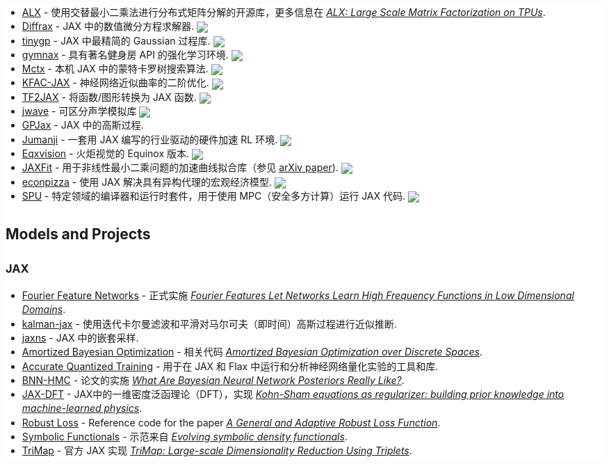 - [ALX](https://github.com/google-research/google-research/tree/master/alx) - 使用交替最小二乘法进行分布式矩阵分解的开源库，更多信息在 [_ALX: Large Scale Matrix Factorization on TPUs_](https://arxiv.org/abs/2112.02194).
- [Diffrax](https://raw.githubusercontent.com/patrick-kidger/diffrax) - JAX 中的数值微分方程求解器. <img src="https://img.shields.io/github/stars/patrick-kidger/diffrax?style=social" align="center">
- [tinygp](https://raw.githubusercontent.com/dfm/tinygp) - JAX 中最精简的 Gaussian 过程库. <img src="https://img.shields.io/github/stars/dfm/tinygp?style=social" align="center">
- [gymnax](https://raw.githubusercontent.com/RobertTLange/gymnax) - 具有著名健身房 API 的强化学习环境. <img src="https://img.shields.io/github/stars/RobertTLange/gymnax?style=social" align="center">
- [Mctx](https://raw.githubusercontent.com/deepmind/mctx) - 本机 JAX 中的蒙特卡罗树搜索算法. <img src="https://img.shields.io/github/stars/deepmind/mctx?style=social" align="center">
- [KFAC-JAX](https://raw.githubusercontent.com/deepmind/kfac-jax) - 神经网络近似曲率的二阶优化. <img src="https://img.shields.io/github/stars/deepmind/kfac-jax?style=social" align="center">
- [TF2JAX](https://raw.githubusercontent.com/deepmind/tf2jax) - 将函数/图形转换为 JAX 函数. <img src="https://img.shields.io/github/stars/deepmind/tf2jax?style=social" align="center">
- [jwave](https://raw.githubusercontent.com/ucl-bug/jwave) - 可区分声学模拟库 <img src="https://img.shields.io/github/stars/ucl-bug/jwave?style=social" align="center">
- [GPJax](https://github.com/thomaspinder/GPJax) - JAX 中的高斯过程.
- [Jumanji](https://raw.githubusercontent.com/instadeepai/jumanji) - 一套用 JAX 编写的行业驱动的硬件加速 RL 环境. <img src="https://img.shields.io/github/stars/instadeepai/jumanji?style=social" align="center">
- [Eqxvision](https://raw.githubusercontent.com/paganpasta/eqxvision) - 火炬视觉的 Equinox 版本. <img src="https://img.shields.io/github/stars/paganpasta/eqxvision?style=social" align="center">
- [JAXFit](https://raw.githubusercontent.com/dipolar-quantum-gases/jaxfit) - 用于非线性最小二乘问题的加速曲线拟合库（参见 [arXiv paper](https://arxiv.org/abs/2208.12187)). <img src="https://img.shields.io/github/stars/dipolar-quantum-gases/jaxfit?style=social" align="center">
- [econpizza](https://raw.githubusercontent.com/gboehl/econpizza) - 使用 JAX 解决具有异构代理的宏观经济模型. <img src="https://img.shields.io/github/stars/gboehl/econpizza?style=social" align="center">
- [SPU](https://raw.githubusercontent.com/secretflow/spu) - 特定领域的编译器和运行时套件，用于使用 MPC（安全多方计算）运行 JAX 代码. <img src="https://img.shields.io/github/stars/secretflow/spu?style=social" align="center">

<a name="models-and-projects" />

## Models and Projects

### JAX

- [Fourier Feature Networks](https://github.com/tancik/fourier-feature-networks) - 正式实施 [_Fourier Features Let Networks Learn High Frequency Functions in Low Dimensional Domains_](https://people.eecs.berkeley.edu/~bmild/fourfeat).
- [kalman-jax](https://github.com/AaltoML/kalman-jax) - 使用迭代卡尔曼滤波和平滑对马尔可夫（即时间）高斯过程进行近似推断.
- [jaxns](https://github.com/Joshuaalbert/jaxns) - JAX 中的嵌套采样.
- [Amortized Bayesian Optimization](https://github.com/google-research/google-research/tree/master/amortized_bo) - 相关代码 [_Amortized Bayesian Optimization over Discrete Spaces_](http://www.auai.org/uai2020/proceedings/329_main_paper.pdf).
- [Accurate Quantized Training](https://github.com/google-research/google-research/tree/master/aqt) - 用于在 JAX 和 Flax 中运行和分析神经网络量化实验的工具和库.
- [BNN-HMC](https://github.com/google-research/google-research/tree/master/bnn_hmc) - 论文的实施 [_What Are Bayesian Neural Network Posteriors Really Like?_](https://arxiv.org/abs/2104.14421).
- [JAX-DFT](https://github.com/google-research/google-research/tree/master/jax_dft) - JAX中的一维密度泛函理论（DFT），实现 [_Kohn-Sham equations as regularizer: building prior knowledge into machine-learned physics_](https://journals.aps.org/prl/abstract/10.1103/PhysRevLett.126.036401).
- [Robust Loss](https://github.com/google-research/google-research/tree/master/robust_loss_jax) - Reference code for the paper [_A General and Adaptive Robust Loss Function_](https://arxiv.org/abs/1701.03077).
- [Symbolic Functionals](https://github.com/google-research/google-research/tree/master/symbolic_functionals) - 示范来自 [_Evolving symbolic density functionals_](https://arxiv.org/abs/2203.02540).
- [TriMap](https://github.com/google-research/google-research/tree/master/trimap) - 官方 JAX 实现 [_TriMap: Large-scale Dimensionality Reduction Using Triplets_](https://arxiv.org/abs/1910.00204).
